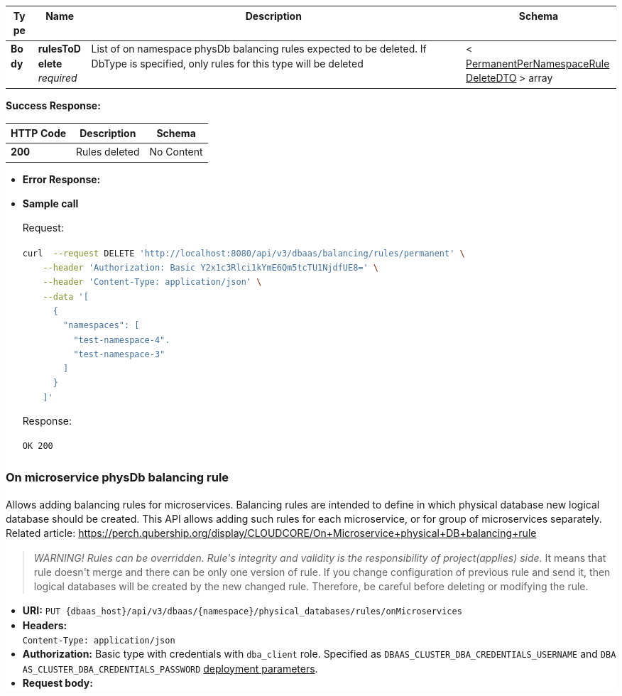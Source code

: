 
| Type     | Name                              | Description                                                                                                                          | Schema                                                                              |
|----------|-----------------------------------|--------------------------------------------------------------------------------------------------------------------------------------|-------------------------------------------------------------------------------------|
| **Body** | **rulesToDelete**  <br>*required* | List of on namespace physDb balancing rules expected to be deleted. If DbType is specified, only rules for this type will be deleted | < [PermanentPerNamespaceRuleDeleteDTO](#permanentpernamespaceruledeletedto) > array |

**Success Response:**

| HTTP Code | Description   | Schema     |
|-----------|---------------|------------|
| **200**   | Rules deleted | No Content |

* **Error Response:**
  
* **Sample call**

  Request:
    ```bash
    curl  --request DELETE 'http://localhost:8080/api/v3/dbaas/balancing/rules/permanent' \
        --header 'Authorization: Basic Y2x1c3Rlci1kYmE6Qm5tcTU1NjdfUE8=' \
        --header 'Content-Type: application/json' \
        --data '[
          {
            "namespaces": [
              "test-namespace-4".
              "test-namespace-3"
            ]
          }
        ]'
    ```
  Response:
    ```text
    OK 200
    ```

### On microservice physDb balancing rule
Allows adding balancing rules for microservices.  Balancing rules are intended to define in which
physical database new logical database should be created. This API allows adding such rules for 
each microservice, or for group of microservices separately.  
Related article: https://perch.qubership.org/display/CLOUDCORE/On+Microservice+physical+DB+balancing+rule

> *WARNING! Rules can be overridden. Rule's integrity and validity is the responsibility of project(applies) side.*
> It means that rule doesn't merge and there can be only one version of rule. If you change configuration of previous rule and send it, then logical databases will be created by the new changed rule. Therefore, be careful before deleting or modifying the rule.


* **URI:**  `PUT {dbaas_host}/api/v3/dbaas/{namespace}/physical_databases/rules/onMicroservices`
* **Headers:**  
  `Content-Type: application/json`
* **Authorization:**
  Basic type with credentials with `dba_client` role. Specified as `DBAAS_CLUSTER_DBA_CREDENTIALS_USERNAME` and `DBAAS_CLUSTER_DBA_CREDENTIALS_PASSWORD`
  [deployment parameters](./installation/parameters.md#dbaas_cluster_dba_credentials_username-dbaas_cluster_dba_credentials_password).
* **Request body:**
